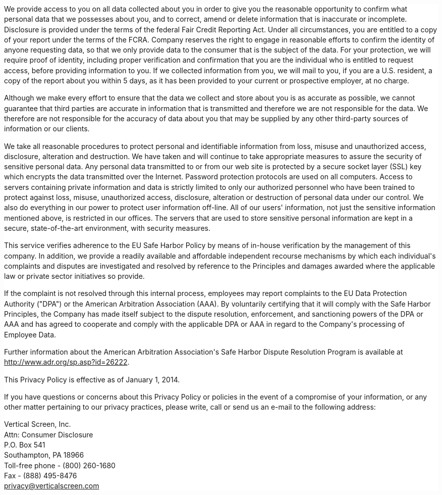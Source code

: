 We provide access to you on all data collected about you in order to give you the reasonable opportunity to confirm what personal data that we possesses about you, and to correct, amend or delete information that is inaccurate or incomplete. Disclosure is provided under the terms of the federal Fair Credit Reporting Act. Under all circumstances, you are entitled to a copy of your report under the terms of the FCRA. Company reserves the right to engage in reasonable efforts to confirm the identity of anyone requesting data, so that we only provide data to the consumer that is the subject of the data. For your protection, we will require proof of identity, including proper verification and confirmation that you are the individual who is entitled to request access, before providing information to you. If we collected information from you, we will mail to you, if you are a U.S. resident, a copy of the report about you within 5 days, as it has been provided to your current or prospective employer, at no charge. 

Although we make every effort to ensure that the data we collect and store about you is as accurate as possible, we cannot guarantee that third parties are accurate in information that is transmitted and therefore we are not responsible for the data. We therefore are not responsible for the accuracy of data about you that may be supplied by any other third-party sources of information or our clients. 

We take all reasonable procedures to protect personal and identifiable information from loss, misuse and unauthorized access, disclosure, alteration and destruction. We have taken and will continue to take appropriate measures to assure the security of sensitive personal data. Any personal data transmitted to or from our web site is protected by a secure socket layer (SSL) key which encrypts the data transmitted over the Internet. Password protection protocols are used on all computers. Access to servers containing private information and data is strictly limited to only our authorized personnel who have been trained to protect against loss, misuse, unauthorized access, disclosure, alteration or destruction of personal data under our control. We also do everything in our power to protect user information off-line. All of our users' information, not just the sensitive information mentioned above, is restricted in our offices. The servers that are used to store sensitive personal information are kept in a secure, state-of-the-art environment, with security measures. 

This service verifies adherence to the EU Safe Harbor Policy by means of in-house verification by the management of this company. In addition, we provide a readily available and affordable independent recourse mechanisms by which each individual's complaints and disputes are investigated and resolved by reference to the Principles and damages awarded where the applicable law or private sector initiatives so provide. 

If the complaint is not resolved through this internal process, employees may report complaints to the EU Data Protection Authority ("DPA") or the American Arbitration Association (AAA). By voluntarily certifying that it will comply with the Safe Harbor Principles, the Company has made itself subject to the dispute resolution, enforcement, and sanctioning powers of the DPA or AAA and has agreed to cooperate and comply with the applicable DPA or AAA in regard to the Company's processing of Employee Data. 

Further information about the American Arbitration Association's Safe Harbor Dispute Resolution Program is available at <http://www.adr.org/sp.asp?id=26222>. 

This Privacy Policy is effective as of January 1, 2014. 

If you have questions or concerns about this Privacy Policy or policies in the event of a compromise of your information, or any other matter pertaining to our privacy practices, please write, call or send us an e-mail to the following address: 

Vertical Screen, Inc.   
Attn: Consumer Disclosure   
P.O. Box 541   
Southampton, PA 18966   
Toll-free phone - (800) 260-1680   
Fax - (888) 495-8476   
[privacy@verticalscreen.com](mailto:privacy@verticalscreen.com)
